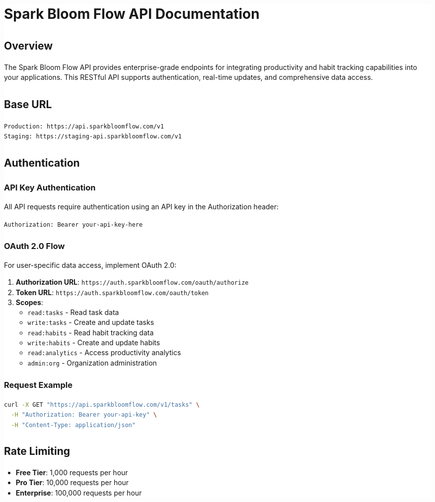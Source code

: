 # Spark Bloom Flow API Documentation

## Overview

The Spark Bloom Flow API provides enterprise-grade endpoints for integrating productivity and habit tracking capabilities into your applications. This RESTful API supports authentication, real-time updates, and comprehensive data access.

## Base URL

```
Production: https://api.sparkbloomflow.com/v1
Staging: https://staging-api.sparkbloomflow.com/v1
```

## Authentication

### API Key Authentication

All API requests require authentication using an API key in the Authorization header:

```http
Authorization: Bearer your-api-key-here
```

### OAuth 2.0 Flow

For user-specific data access, implement OAuth 2.0:

1. **Authorization URL**: `https://auth.sparkbloomflow.com/oauth/authorize`
2. **Token URL**: `https://auth.sparkbloomflow.com/oauth/token`
3. **Scopes**:
   - `read:tasks` - Read task data
   - `write:tasks` - Create and update tasks
   - `read:habits` - Read habit tracking data
   - `write:habits` - Create and update habits
   - `read:analytics` - Access productivity analytics
   - `admin:org` - Organization administration

### Request Example

```bash
curl -X GET "https://api.sparkbloomflow.com/v1/tasks" \
  -H "Authorization: Bearer your-api-key" \
  -H "Content-Type: application/json"
```

## Rate Limiting

- **Free Tier**: 1,000 requests per hour
- **Pro Tier**: 10,000 requests per hour
- **Enterprise**: 100,000 requests per hour
